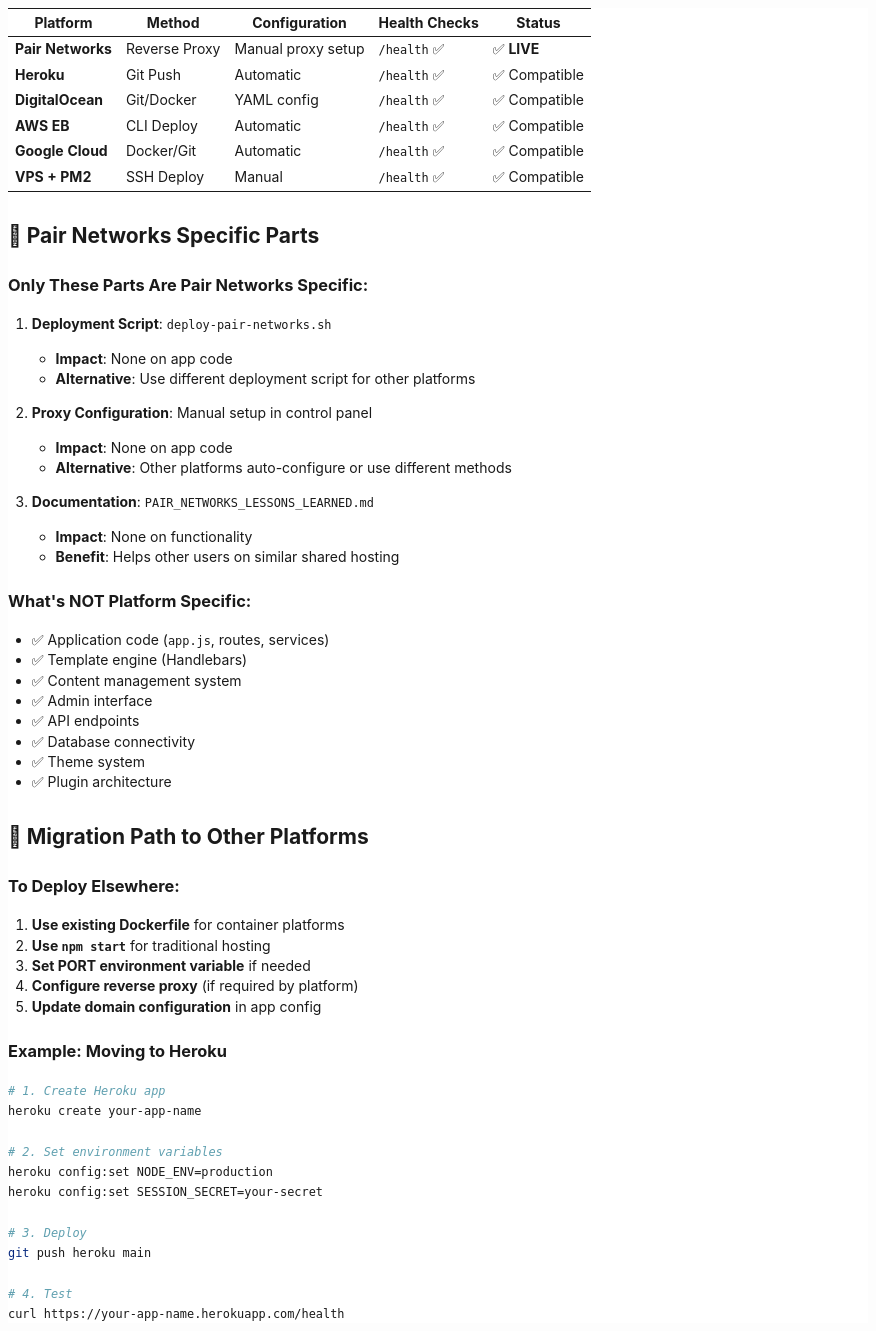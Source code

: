 | Platform | Method | Configuration | Health Checks | Status |
|----------|--------|---------------|---------------|---------|
| **Pair Networks** | Reverse Proxy | Manual proxy setup | `/health` ✅ | ✅ **LIVE** |
| **Heroku** | Git Push | Automatic | `/health` ✅ | ✅ Compatible |
| **DigitalOcean** | Git/Docker | YAML config | `/health` ✅ | ✅ Compatible |
| **AWS EB** | CLI Deploy | Automatic | `/health` ✅ | ✅ Compatible |
| **Google Cloud** | Docker/Git | Automatic | `/health` ✅ | ✅ Compatible |
| **VPS + PM2** | SSH Deploy | Manual | `/health` ✅ | ✅ Compatible |

## 🎯 Pair Networks Specific Parts

### Only These Parts Are Pair Networks Specific:

1. **Deployment Script**: `deploy-pair-networks.sh`
   - **Impact**: None on app code
   - **Alternative**: Use different deployment script for other platforms

2. **Proxy Configuration**: Manual setup in control panel
   - **Impact**: None on app code  
   - **Alternative**: Other platforms auto-configure or use different methods

3. **Documentation**: `PAIR_NETWORKS_LESSONS_LEARNED.md`
   - **Impact**: None on functionality
   - **Benefit**: Helps other users on similar shared hosting

### What's NOT Platform Specific:
- ✅ Application code (`app.js`, routes, services)
- ✅ Template engine (Handlebars)
- ✅ Content management system
- ✅ Admin interface
- ✅ API endpoints
- ✅ Database connectivity
- ✅ Theme system
- ✅ Plugin architecture

## 🚀 Migration Path to Other Platforms

### To Deploy Elsewhere:
1. **Use existing Dockerfile** for container platforms
2. **Use `npm start`** for traditional hosting
3. **Set PORT environment variable** if needed
4. **Configure reverse proxy** (if required by platform)
5. **Update domain configuration** in app config

### Example: Moving to Heroku
```bash
# 1. Create Heroku app
heroku create your-app-name

# 2. Set environment variables
heroku config:set NODE_ENV=production
heroku config:set SESSION_SECRET=your-secret

# 3. Deploy
git push heroku main

# 4. Test
curl https://your-app-name.herokuapp.com/health
```